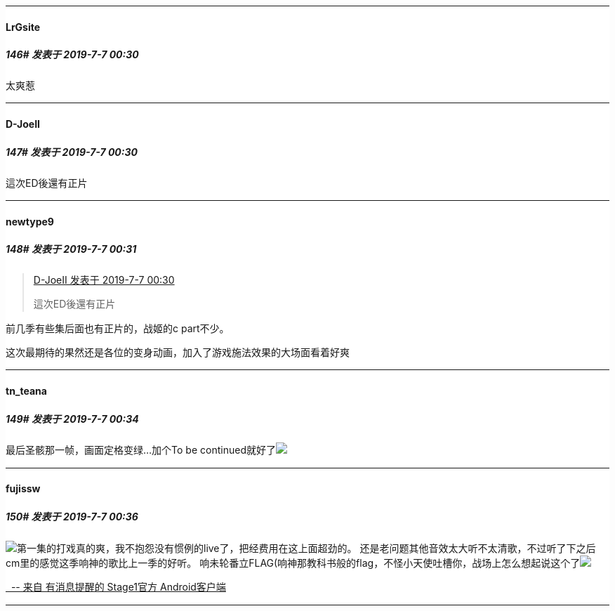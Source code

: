 
-----

####  LrGsite  
##### 146#       发表于 2019-7-7 00:30


太爽惹


-----

####  D-JoeII  
##### 147#       发表于 2019-7-7 00:30


這次ED後還有正片


-----

####  newtype9  
##### 148#       发表于 2019-7-7 00:31


<blockquote><a href="httphttps://bbs.saraba1st.com/2b/forum.php?mod=redirect&amp;goto=findpost&amp;pid=44416003&amp;ptid=1837674" target="_blank">D-JoeII 发表于 2019-7-7 00:30</a>

這次ED後還有正片</blockquote>
前几季有些集后面也有正片的，战姬的c part不少。

这次最期待的果然还是各位的变身动画，加入了游戏施法效果的大场面看着好爽


-----

####  tn_teana  
##### 149#       发表于 2019-7-7 00:34


最后圣骸那一帧，画面定格变绿…加个To be continued就好了<img src="https://static.saraba1st.com/image/smiley/face2017/192.png" referrerpolicy="no-referrer">


-----

####  fujissw  
##### 150#       发表于 2019-7-7 00:36


<img src="https://static.saraba1st.com/image/smiley/face2017/037.png" referrerpolicy="no-referrer">第一集的打戏真的爽，我不抱怨没有惯例的live了，把经费用在这上面超劲的。
还是老问题其他音效太大听不太清歌，不过听了下之后cm里的感觉这季响神的歌比上一季的好听。
响未轮番立FLAG(响神那教科书般的flag，不怪小天使吐槽你，战场上怎么想起说这个了<img src="https://static.saraba1st.com/image/smiley/face2017/068.png" referrerpolicy="no-referrer">

[  -- 来自 有消息提醒的 Stage1官方 Android客户端](https://www.coolapk.com/apk/140634)


-----
